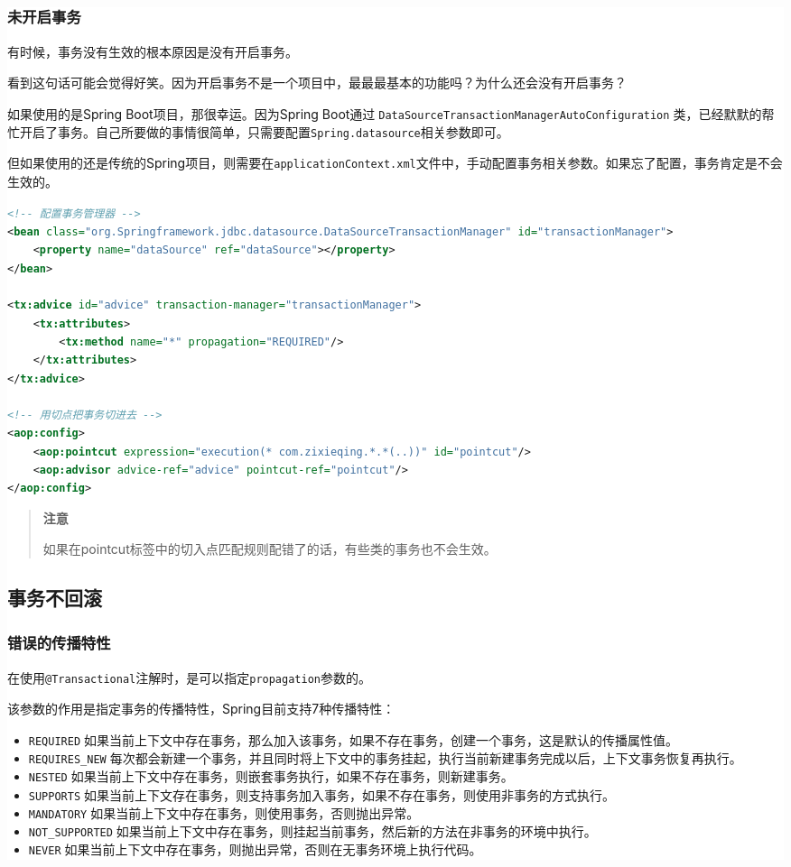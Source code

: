 

### 未开启事务

有时候，事务没有生效的根本原因是没有开启事务。

看到这句话可能会觉得好笑。因为开启事务不是一个项目中，最最最基本的功能吗？为什么还会没有开启事务？

如果使用的是Spring Boot项目，那很幸运。因为Spring Boot通过 `DataSourceTransactionManagerAutoConfiguration` 类，已经默默的帮忙开启了事务。自己所要做的事情很简单，只需要配置`Spring.datasource`相关参数即可。

但如果使用的还是传统的Spring项目，则需要在`applicationContext.xml`文件中，手动配置事务相关参数。如果忘了配置，事务肯定是不会生效的。

```xml
<!-- 配置事务管理器 --> 
<bean class="org.Springframework.jdbc.datasource.DataSourceTransactionManager" id="transactionManager"> 
    <property name="dataSource" ref="dataSource"></property> 
</bean> 

<tx:advice id="advice" transaction-manager="transactionManager"> 
    <tx:attributes> 
        <tx:method name="*" propagation="REQUIRED"/>
    </tx:attributes> 
</tx:advice> 

<!-- 用切点把事务切进去 --> 
<aop:config> 
    <aop:pointcut expression="execution(* com.zixieqing.*.*(..))" id="pointcut"/> 
    <aop:advisor advice-ref="advice" pointcut-ref="pointcut"/> 
</aop:config> 
```

> **注意**
>
> 如果在pointcut标签中的切入点匹配规则配错了的话，有些类的事务也不会生效。



## 事务不回滚

### 错误的传播特性

在使用`@Transactional`注解时，是可以指定`propagation`参数的。

该参数的作用是指定事务的传播特性，Spring目前支持7种传播特性：

- `REQUIRED` 如果当前上下文中存在事务，那么加入该事务，如果不存在事务，创建一个事务，这是默认的传播属性值。
- `REQUIRES_NEW` 每次都会新建一个事务，并且同时将上下文中的事务挂起，执行当前新建事务完成以后，上下文事务恢复再执行。
- `NESTED` 如果当前上下文中存在事务，则嵌套事务执行，如果不存在事务，则新建事务。
- `SUPPORTS` 如果当前上下文存在事务，则支持事务加入事务，如果不存在事务，则使用非事务的方式执行。
- `MANDATORY` 如果当前上下文中存在事务，则使用事务，否则抛出异常。
- `NOT_SUPPORTED` 如果当前上下文中存在事务，则挂起当前事务，然后新的方法在非事务的环境中执行。
- `NEVER` 如果当前上下文中存在事务，则抛出异常，否则在无事务环境上执行代码。


